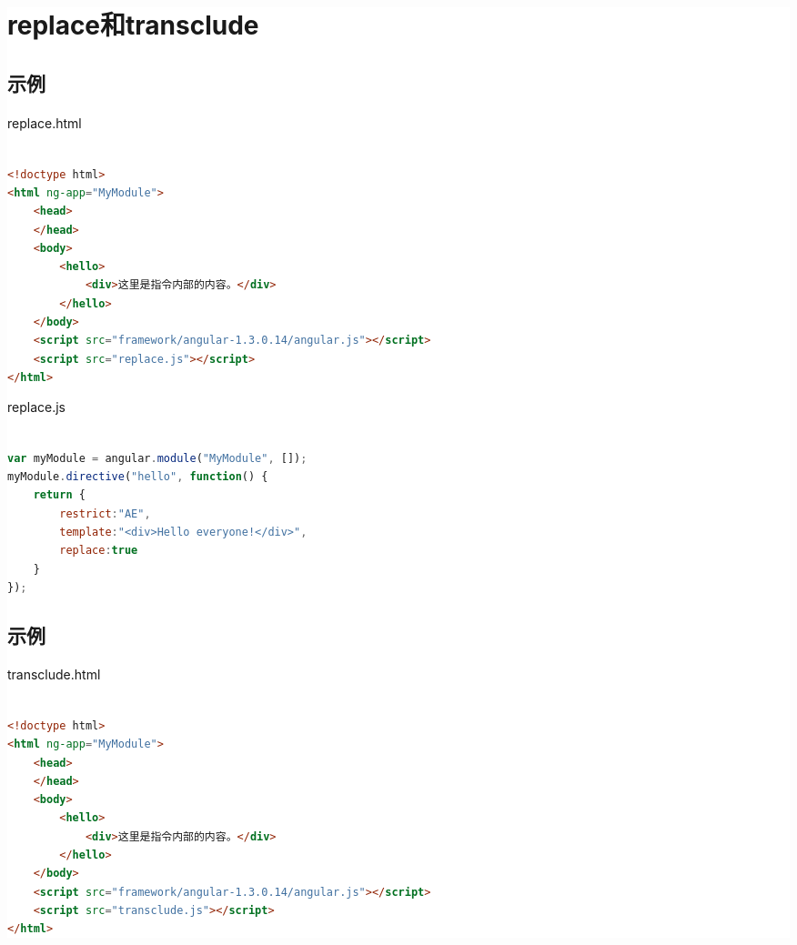 


replace和transclude
===========================================================================================

示例
-------------------------------------------------------

replace.html

```html

<!doctype html>
<html ng-app="MyModule">
	<head>
	</head>
	<body>
		<hello>
			<div>这里是指令内部的内容。</div>
		</hello>
	</body>
	<script src="framework/angular-1.3.0.14/angular.js"></script>
	<script src="replace.js"></script>
</html>

```


replace.js

```javascript

var myModule = angular.module("MyModule", []);
myModule.directive("hello", function() {
    return {
    	restrict:"AE",
    	template:"<div>Hello everyone!</div>",
    	replace:true
    } 
});

```



示例
-------------------------------------------------------

transclude.html

```html

<!doctype html>
<html ng-app="MyModule">
	<head>
	</head>
	<body>
		<hello>
			<div>这里是指令内部的内容。</div>
		</hello>
	</body>
	<script src="framework/angular-1.3.0.14/angular.js"></script>
	<script src="transclude.js"></script>
</html>

```
